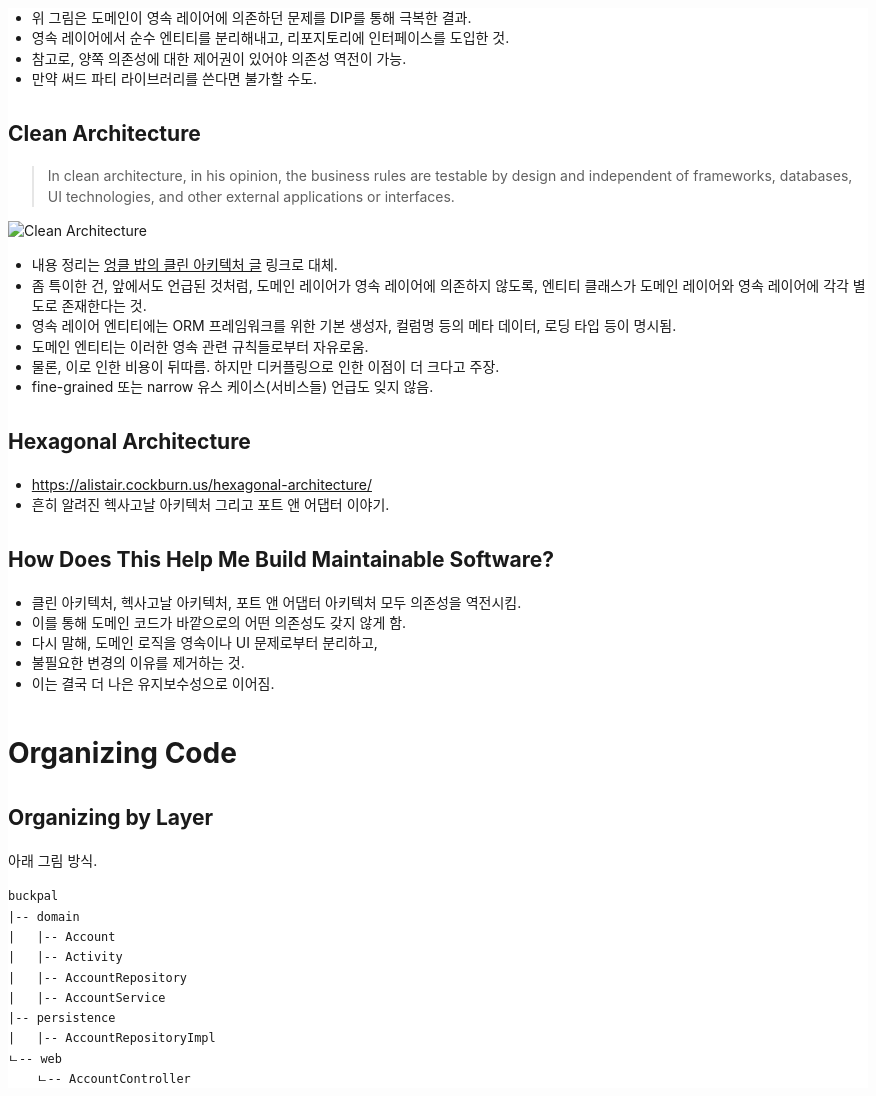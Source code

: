 - 위 그림은 도메인이 영속 레이어에 의존하던 문제를 DIP를 통해 극복한 결과.
- 영속 레이어에서 순수 엔티티를 분리해내고, 리포지토리에 인터페이스를 도입한 것.
- 참고로, 양쪽 의존성에 대한 제어권이 있어야 의존성 역전이 가능.
- 만약 써드 파티 라이브러리를 쓴다면 불가할 수도.

## Clean Architecture

> In clean architecture, in his opinion, the business rules are testable by design and independent of frameworks, databases, UI technologies, and other external applications or interfaces.

![Clean Architecture](https://blog.cleancoder.com/uncle-bob/images/2012-08-13-the-clean-architecture/CleanArchitecture.jpg)

- 내용 정리는 [엉클 밥의 클린 아키텍처 글](https://blog.cleancoder.com/uncle-bob/2012/08/13/the-clean-architecture.html) 링크로 대체.
- 좀 특이한 건, 앞에서도 언급된 것처럼, 도메인 레이어가 영속 레이어에 의존하지 않도록, 엔티티 클래스가 도메인 레이어와 영속 레이어에 각각 별도로 존재한다는 것.
- 영속 레이어 엔티티에는 ORM 프레임워크를 위한 기본 생성자, 컬럼명 등의 메타 데이터, 로딩 타입 등이 명시됨.
- 도메인 엔티티는 이러한 영속 관련 규칙들로부터 자유로움.
- 물론, 이로 인한 비용이 뒤따름. 하지만 디커플링으로 인한 이점이 더 크다고 주장.
- fine-grained 또는 narrow 유스 케이스(서비스들) 언급도 잊지 않음.

## Hexagonal Architecture

- https://alistair.cockburn.us/hexagonal-architecture/
- 흔히 알려진 헥사고날 아키텍처 그리고 포트 앤 어댑터 이야기.

## How Does This Help Me Build Maintainable Software?

- 클린 아키텍처, 헥사고날 아키텍처, 포트 앤 어댑터 아키텍처 모두 의존성을 역전시킴.
- 이를 통해 도메인 코드가 바깥으로의 어떤 의존성도 갖지 않게 함.
- 다시 말해, 도메인 로직을 영속이나 UI 문제로부터 분리하고,
- 불필요한 변경의 이유를 제거하는 것.
- 이는 결국 더 나은 유지보수성으로 이어짐.

# Organizing Code

## Organizing by Layer

아래 그림 방식.

```
buckpal
|-- domain
|   |-- Account
|   |-- Activity
|   |-- AccountRepository
|   |-- AccountService
|-- persistence
|   |-- AccountRepositoryImpl
ㄴ-- web
    ㄴ-- AccountController
```
